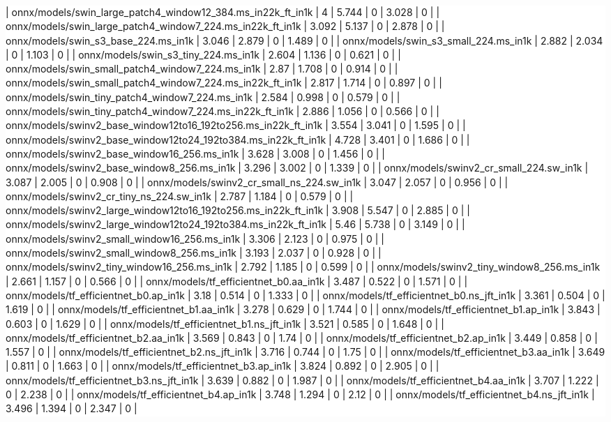 | onnx/models/swin_large_patch4_window12_384.ms_in22k_ft_in1k        |       4     |         5.744 |        0     |          3.028 |       0     |
| onnx/models/swin_large_patch4_window7_224.ms_in22k_ft_in1k         |       3.092 |         5.137 |        0     |          2.878 |       0     |
| onnx/models/swin_s3_base_224.ms_in1k                               |       3.046 |         2.879 |        0     |          1.489 |       0     |
| onnx/models/swin_s3_small_224.ms_in1k                              |       2.882 |         2.034 |        0     |          1.103 |       0     |
| onnx/models/swin_s3_tiny_224.ms_in1k                               |       2.604 |         1.136 |        0     |          0.621 |       0     |
| onnx/models/swin_small_patch4_window7_224.ms_in1k                  |       2.87  |         1.708 |        0     |          0.914 |       0     |
| onnx/models/swin_small_patch4_window7_224.ms_in22k_ft_in1k         |       2.817 |         1.714 |        0     |          0.897 |       0     |
| onnx/models/swin_tiny_patch4_window7_224.ms_in1k                   |       2.584 |         0.998 |        0     |          0.579 |       0     |
| onnx/models/swin_tiny_patch4_window7_224.ms_in22k_ft_in1k          |       2.886 |         1.056 |        0     |          0.566 |       0     |
| onnx/models/swinv2_base_window12to16_192to256.ms_in22k_ft_in1k     |       3.554 |         3.041 |        0     |          1.595 |       0     |
| onnx/models/swinv2_base_window12to24_192to384.ms_in22k_ft_in1k     |       4.728 |         3.401 |        0     |          1.686 |       0     |
| onnx/models/swinv2_base_window16_256.ms_in1k                       |       3.628 |         3.008 |        0     |          1.456 |       0     |
| onnx/models/swinv2_base_window8_256.ms_in1k                        |       3.296 |         3.002 |        0     |          1.339 |       0     |
| onnx/models/swinv2_cr_small_224.sw_in1k                            |       3.087 |         2.005 |        0     |          0.908 |       0     |
| onnx/models/swinv2_cr_small_ns_224.sw_in1k                         |       3.047 |         2.057 |        0     |          0.956 |       0     |
| onnx/models/swinv2_cr_tiny_ns_224.sw_in1k                          |       2.787 |         1.184 |        0     |          0.579 |       0     |
| onnx/models/swinv2_large_window12to16_192to256.ms_in22k_ft_in1k    |       3.908 |         5.547 |        0     |          2.885 |       0     |
| onnx/models/swinv2_large_window12to24_192to384.ms_in22k_ft_in1k    |       5.46  |         5.738 |        0     |          3.149 |       0     |
| onnx/models/swinv2_small_window16_256.ms_in1k                      |       3.306 |         2.123 |        0     |          0.975 |       0     |
| onnx/models/swinv2_small_window8_256.ms_in1k                       |       3.193 |         2.037 |        0     |          0.928 |       0     |
| onnx/models/swinv2_tiny_window16_256.ms_in1k                       |       2.792 |         1.185 |        0     |          0.599 |       0     |
| onnx/models/swinv2_tiny_window8_256.ms_in1k                        |       2.661 |         1.157 |        0     |          0.566 |       0     |
| onnx/models/tf_efficientnet_b0.aa_in1k                             |       3.487 |         0.522 |        0     |          1.571 |       0     |
| onnx/models/tf_efficientnet_b0.ap_in1k                             |       3.18  |         0.514 |        0     |          1.333 |       0     |
| onnx/models/tf_efficientnet_b0.ns_jft_in1k                         |       3.361 |         0.504 |        0     |          1.619 |       0     |
| onnx/models/tf_efficientnet_b1.aa_in1k                             |       3.278 |         0.629 |        0     |          1.744 |       0     |
| onnx/models/tf_efficientnet_b1.ap_in1k                             |       3.843 |         0.603 |        0     |          1.629 |       0     |
| onnx/models/tf_efficientnet_b1.ns_jft_in1k                         |       3.521 |         0.585 |        0     |          1.648 |       0     |
| onnx/models/tf_efficientnet_b2.aa_in1k                             |       3.569 |         0.843 |        0     |          1.74  |       0     |
| onnx/models/tf_efficientnet_b2.ap_in1k                             |       3.449 |         0.858 |        0     |          1.557 |       0     |
| onnx/models/tf_efficientnet_b2.ns_jft_in1k                         |       3.716 |         0.744 |        0     |          1.75  |       0     |
| onnx/models/tf_efficientnet_b3.aa_in1k                             |       3.649 |         0.811 |        0     |          1.663 |       0     |
| onnx/models/tf_efficientnet_b3.ap_in1k                             |       3.824 |         0.892 |        0     |          2.905 |       0     |
| onnx/models/tf_efficientnet_b3.ns_jft_in1k                         |       3.639 |         0.882 |        0     |          1.987 |       0     |
| onnx/models/tf_efficientnet_b4.aa_in1k                             |       3.707 |         1.222 |        0     |          2.238 |       0     |
| onnx/models/tf_efficientnet_b4.ap_in1k                             |       3.748 |         1.294 |        0     |          2.12  |       0     |
| onnx/models/tf_efficientnet_b4.ns_jft_in1k                         |       3.496 |         1.394 |        0     |          2.347 |       0     |